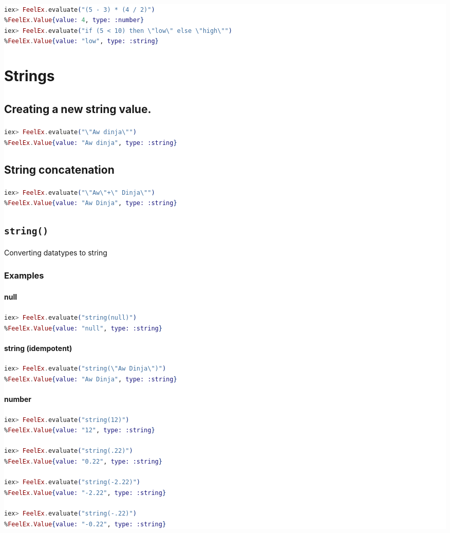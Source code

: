 ```elixir
iex> FeelEx.evaluate("(5 - 3) * (4 / 2)")
%FeelEx.Value{value: 4, type: :number}
iex> FeelEx.evaluate("if (5 < 10) then \"low\" else \"high\"")
%FeelEx.Value{value: "low", type: :string}
```

# Strings

## Creating a new string value.

```elixir
iex> FeelEx.evaluate("\"Aw dinja\"")
%FeelEx.Value{value: "Aw dinja", type: :string}
```

## String concatenation

```elixir
iex> FeelEx.evaluate("\"Aw\"+\" Dinja\"")
%FeelEx.Value{value: "Aw Dinja", type: :string}
```

## `string()`

Converting datatypes to string

### Examples

#### null

```elixir
iex> FeelEx.evaluate("string(null)")
%FeelEx.Value{value: "null", type: :string}
```

#### string (idempotent)

```elixir
iex> FeelEx.evaluate("string(\"Aw Dinja\")")
%FeelEx.Value{value: "Aw Dinja", type: :string}
```

#### number

```elixir
iex> FeelEx.evaluate("string(12)")
%FeelEx.Value{value: "12", type: :string}

iex> FeelEx.evaluate("string(.22)")
%FeelEx.Value{value: "0.22", type: :string}

iex> FeelEx.evaluate("string(-2.22)")
%FeelEx.Value{value: "-2.22", type: :string}

iex> FeelEx.evaluate("string(-.22)")
%FeelEx.Value{value: "-0.22", type: :string}
```

